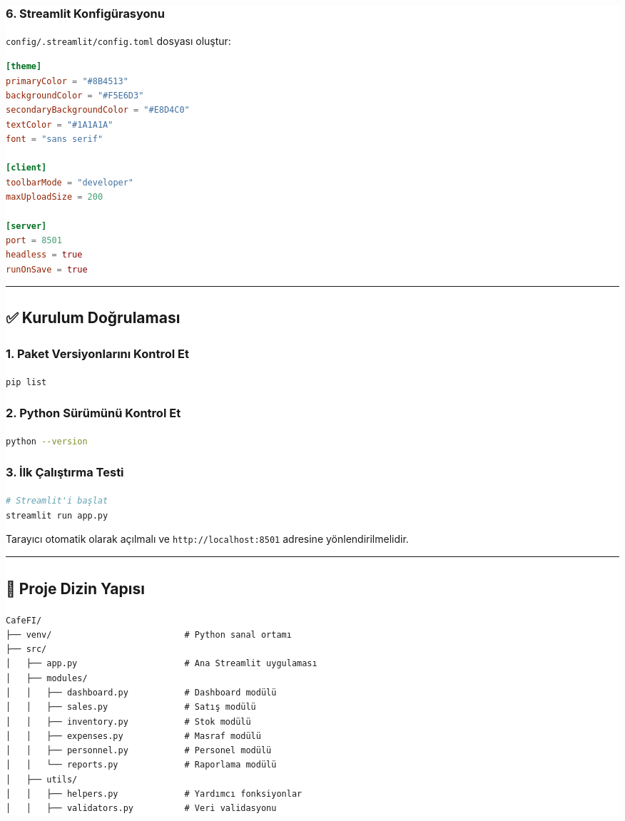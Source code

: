 ### 6. Streamlit Konfigürasyonu

`config/.streamlit/config.toml` dosyası oluştur:

```toml
[theme]
primaryColor = "#8B4513"
backgroundColor = "#F5E6D3"
secondaryBackgroundColor = "#E8D4C0"
textColor = "#1A1A1A"
font = "sans serif"

[client]
toolbarMode = "developer"
maxUploadSize = 200

[server]
port = 8501
headless = true
runOnSave = true
```

---

## ✅ Kurulum Doğrulaması

### 1. Paket Versiyonlarını Kontrol Et

```bash
pip list
```

### 2. Python Sürümünü Kontrol Et

```bash
python --version
```

### 3. İlk Çalıştırma Testi

```bash
# Streamlit'i başlat
streamlit run app.py
```

Tarayıcı otomatik olarak açılmalı ve `http://localhost:8501` adresine yönlendirilmelidir.

---

## 📂 Proje Dizin Yapısı

```
CafeFI/
├── venv/                          # Python sanal ortamı
├── src/
│   ├── app.py                     # Ana Streamlit uygulaması
│   ├── modules/
│   │   ├── dashboard.py           # Dashboard modülü
│   │   ├── sales.py               # Satış modülü
│   │   ├── inventory.py           # Stok modülü
│   │   ├── expenses.py            # Masraf modülü
│   │   ├── personnel.py           # Personel modülü
│   │   └── reports.py             # Raporlama modülü
│   ├── utils/
│   │   ├── helpers.py             # Yardımcı fonksiyonlar
│   │   ├── validators.py          # Veri validasyonu
```